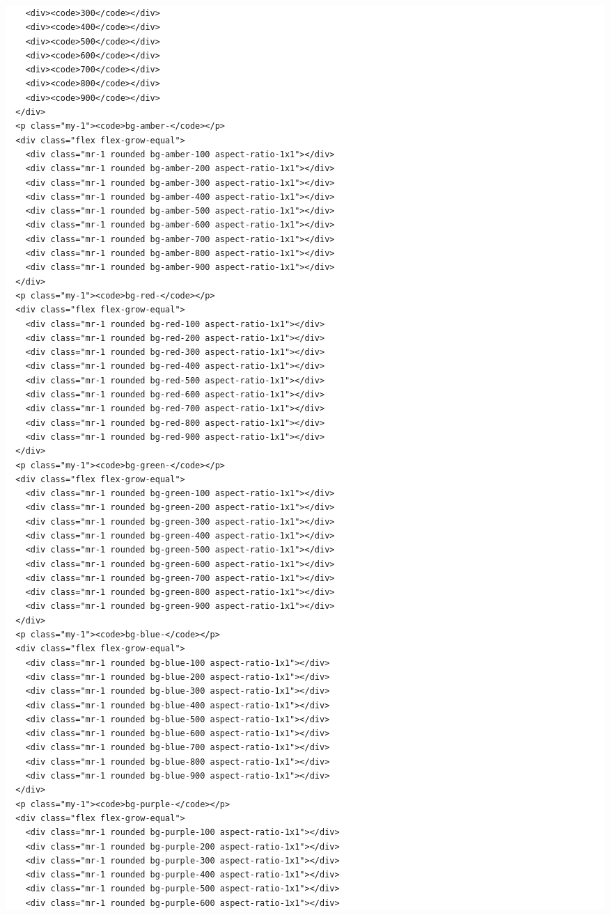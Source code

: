         <div><code>300</code></div>
        <div><code>400</code></div>
        <div><code>500</code></div>
        <div><code>600</code></div>
        <div><code>700</code></div>
        <div><code>800</code></div>
        <div><code>900</code></div>
      </div>
      <p class="my-1"><code>bg-amber-</code></p>
      <div class="flex flex-grow-equal">
        <div class="mr-1 rounded bg-amber-100 aspect-ratio-1x1"></div>
        <div class="mr-1 rounded bg-amber-200 aspect-ratio-1x1"></div>
        <div class="mr-1 rounded bg-amber-300 aspect-ratio-1x1"></div>
        <div class="mr-1 rounded bg-amber-400 aspect-ratio-1x1"></div>
        <div class="mr-1 rounded bg-amber-500 aspect-ratio-1x1"></div>
        <div class="mr-1 rounded bg-amber-600 aspect-ratio-1x1"></div>
        <div class="mr-1 rounded bg-amber-700 aspect-ratio-1x1"></div>
        <div class="mr-1 rounded bg-amber-800 aspect-ratio-1x1"></div>
        <div class="mr-1 rounded bg-amber-900 aspect-ratio-1x1"></div>
      </div>
      <p class="my-1"><code>bg-red-</code></p>
      <div class="flex flex-grow-equal">
        <div class="mr-1 rounded bg-red-100 aspect-ratio-1x1"></div>
        <div class="mr-1 rounded bg-red-200 aspect-ratio-1x1"></div>
        <div class="mr-1 rounded bg-red-300 aspect-ratio-1x1"></div>
        <div class="mr-1 rounded bg-red-400 aspect-ratio-1x1"></div>
        <div class="mr-1 rounded bg-red-500 aspect-ratio-1x1"></div>
        <div class="mr-1 rounded bg-red-600 aspect-ratio-1x1"></div>
        <div class="mr-1 rounded bg-red-700 aspect-ratio-1x1"></div>
        <div class="mr-1 rounded bg-red-800 aspect-ratio-1x1"></div>
        <div class="mr-1 rounded bg-red-900 aspect-ratio-1x1"></div>
      </div>
      <p class="my-1"><code>bg-green-</code></p>
      <div class="flex flex-grow-equal">
        <div class="mr-1 rounded bg-green-100 aspect-ratio-1x1"></div>
        <div class="mr-1 rounded bg-green-200 aspect-ratio-1x1"></div>
        <div class="mr-1 rounded bg-green-300 aspect-ratio-1x1"></div>
        <div class="mr-1 rounded bg-green-400 aspect-ratio-1x1"></div>
        <div class="mr-1 rounded bg-green-500 aspect-ratio-1x1"></div>
        <div class="mr-1 rounded bg-green-600 aspect-ratio-1x1"></div>
        <div class="mr-1 rounded bg-green-700 aspect-ratio-1x1"></div>
        <div class="mr-1 rounded bg-green-800 aspect-ratio-1x1"></div>
        <div class="mr-1 rounded bg-green-900 aspect-ratio-1x1"></div>
      </div>
      <p class="my-1"><code>bg-blue-</code></p>
      <div class="flex flex-grow-equal">
        <div class="mr-1 rounded bg-blue-100 aspect-ratio-1x1"></div>
        <div class="mr-1 rounded bg-blue-200 aspect-ratio-1x1"></div>
        <div class="mr-1 rounded bg-blue-300 aspect-ratio-1x1"></div>
        <div class="mr-1 rounded bg-blue-400 aspect-ratio-1x1"></div>
        <div class="mr-1 rounded bg-blue-500 aspect-ratio-1x1"></div>
        <div class="mr-1 rounded bg-blue-600 aspect-ratio-1x1"></div>
        <div class="mr-1 rounded bg-blue-700 aspect-ratio-1x1"></div>
        <div class="mr-1 rounded bg-blue-800 aspect-ratio-1x1"></div>
        <div class="mr-1 rounded bg-blue-900 aspect-ratio-1x1"></div>
      </div>
      <p class="my-1"><code>bg-purple-</code></p>
      <div class="flex flex-grow-equal">
        <div class="mr-1 rounded bg-purple-100 aspect-ratio-1x1"></div>
        <div class="mr-1 rounded bg-purple-200 aspect-ratio-1x1"></div>
        <div class="mr-1 rounded bg-purple-300 aspect-ratio-1x1"></div>
        <div class="mr-1 rounded bg-purple-400 aspect-ratio-1x1"></div>
        <div class="mr-1 rounded bg-purple-500 aspect-ratio-1x1"></div>
        <div class="mr-1 rounded bg-purple-600 aspect-ratio-1x1"></div>